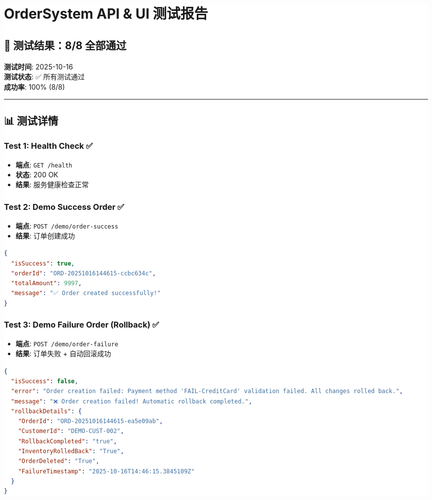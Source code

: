 # OrderSystem API & UI 测试报告

## 🎉 测试结果：8/8 全部通过

**测试时间**: 2025-10-16  
**测试状态**: ✅ 所有测试通过  
**成功率**: 100% (8/8)

---

## 📊 测试详情

### Test 1: Health Check ✅
- **端点**: `GET /health`
- **状态**: 200 OK
- **结果**: 服务健康检查正常

### Test 2: Demo Success Order ✅
- **端点**: `POST /demo/order-success`
- **结果**: 订单创建成功
```json
{
  "isSuccess": true,
  "orderId": "ORD-20251016144615-ccbc634c",
  "totalAmount": 9997,
  "message": "✅ Order created successfully!"
}
```

### Test 3: Demo Failure Order (Rollback) ✅
- **端点**: `POST /demo/order-failure`
- **结果**: 订单失败 + 自动回滚成功
```json
{
  "isSuccess": false,
  "error": "Order creation failed: Payment method 'FAIL-CreditCard' validation failed. All changes rolled back.",
  "message": "❌ Order creation failed! Automatic rollback completed.",
  "rollbackDetails": {
    "OrderId": "ORD-20251016144615-ea5e09ab",
    "CustomerId": "DEMO-CUST-002",
    "RollbackCompleted": "true",
    "InventoryRolledBack": "True",
    "OrderDeleted": "True",
    "FailureTimestamp": "2025-10-16T14:46:15.3845109Z"
  }
}
```
